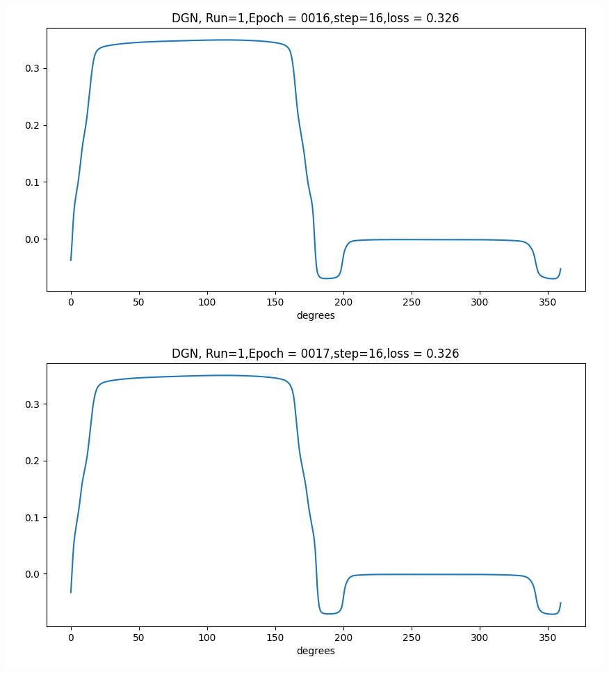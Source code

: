 <p align="center"> <img src= 'all_figs/Preds(DGN, Run=1,Epoch = 0016,step=16,loss = 0.326).png' /> </p>
<p align="center"> <img src= 'all_figs/Preds(DGN, Run=1,Epoch = 0017,step=16,loss = 0.326).png' /> </p>